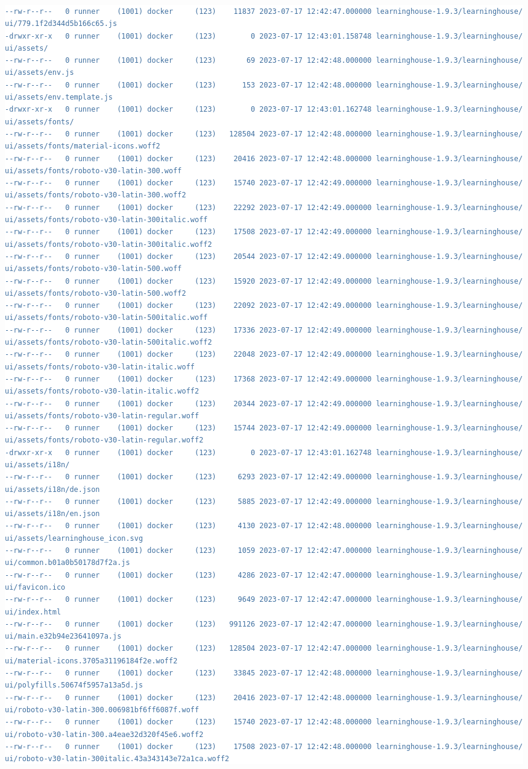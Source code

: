 ```diff
--rw-r--r--   0 runner    (1001) docker     (123)    11837 2023-07-17 12:42:47.000000 learninghouse-1.9.3/learninghouse/ui/779.1f2d344d5b166c65.js
-drwxr-xr-x   0 runner    (1001) docker     (123)        0 2023-07-17 12:43:01.158748 learninghouse-1.9.3/learninghouse/ui/assets/
--rw-r--r--   0 runner    (1001) docker     (123)       69 2023-07-17 12:42:48.000000 learninghouse-1.9.3/learninghouse/ui/assets/env.js
--rw-r--r--   0 runner    (1001) docker     (123)      153 2023-07-17 12:42:48.000000 learninghouse-1.9.3/learninghouse/ui/assets/env.template.js
-drwxr-xr-x   0 runner    (1001) docker     (123)        0 2023-07-17 12:43:01.162748 learninghouse-1.9.3/learninghouse/ui/assets/fonts/
--rw-r--r--   0 runner    (1001) docker     (123)   128504 2023-07-17 12:42:48.000000 learninghouse-1.9.3/learninghouse/ui/assets/fonts/material-icons.woff2
--rw-r--r--   0 runner    (1001) docker     (123)    20416 2023-07-17 12:42:48.000000 learninghouse-1.9.3/learninghouse/ui/assets/fonts/roboto-v30-latin-300.woff
--rw-r--r--   0 runner    (1001) docker     (123)    15740 2023-07-17 12:42:49.000000 learninghouse-1.9.3/learninghouse/ui/assets/fonts/roboto-v30-latin-300.woff2
--rw-r--r--   0 runner    (1001) docker     (123)    22292 2023-07-17 12:42:49.000000 learninghouse-1.9.3/learninghouse/ui/assets/fonts/roboto-v30-latin-300italic.woff
--rw-r--r--   0 runner    (1001) docker     (123)    17508 2023-07-17 12:42:49.000000 learninghouse-1.9.3/learninghouse/ui/assets/fonts/roboto-v30-latin-300italic.woff2
--rw-r--r--   0 runner    (1001) docker     (123)    20544 2023-07-17 12:42:49.000000 learninghouse-1.9.3/learninghouse/ui/assets/fonts/roboto-v30-latin-500.woff
--rw-r--r--   0 runner    (1001) docker     (123)    15920 2023-07-17 12:42:49.000000 learninghouse-1.9.3/learninghouse/ui/assets/fonts/roboto-v30-latin-500.woff2
--rw-r--r--   0 runner    (1001) docker     (123)    22092 2023-07-17 12:42:49.000000 learninghouse-1.9.3/learninghouse/ui/assets/fonts/roboto-v30-latin-500italic.woff
--rw-r--r--   0 runner    (1001) docker     (123)    17336 2023-07-17 12:42:49.000000 learninghouse-1.9.3/learninghouse/ui/assets/fonts/roboto-v30-latin-500italic.woff2
--rw-r--r--   0 runner    (1001) docker     (123)    22048 2023-07-17 12:42:49.000000 learninghouse-1.9.3/learninghouse/ui/assets/fonts/roboto-v30-latin-italic.woff
--rw-r--r--   0 runner    (1001) docker     (123)    17368 2023-07-17 12:42:49.000000 learninghouse-1.9.3/learninghouse/ui/assets/fonts/roboto-v30-latin-italic.woff2
--rw-r--r--   0 runner    (1001) docker     (123)    20344 2023-07-17 12:42:49.000000 learninghouse-1.9.3/learninghouse/ui/assets/fonts/roboto-v30-latin-regular.woff
--rw-r--r--   0 runner    (1001) docker     (123)    15744 2023-07-17 12:42:49.000000 learninghouse-1.9.3/learninghouse/ui/assets/fonts/roboto-v30-latin-regular.woff2
-drwxr-xr-x   0 runner    (1001) docker     (123)        0 2023-07-17 12:43:01.162748 learninghouse-1.9.3/learninghouse/ui/assets/i18n/
--rw-r--r--   0 runner    (1001) docker     (123)     6293 2023-07-17 12:42:49.000000 learninghouse-1.9.3/learninghouse/ui/assets/i18n/de.json
--rw-r--r--   0 runner    (1001) docker     (123)     5885 2023-07-17 12:42:49.000000 learninghouse-1.9.3/learninghouse/ui/assets/i18n/en.json
--rw-r--r--   0 runner    (1001) docker     (123)     4130 2023-07-17 12:42:48.000000 learninghouse-1.9.3/learninghouse/ui/assets/learninghouse_icon.svg
--rw-r--r--   0 runner    (1001) docker     (123)     1059 2023-07-17 12:42:47.000000 learninghouse-1.9.3/learninghouse/ui/common.b01a0b50178d7f2a.js
--rw-r--r--   0 runner    (1001) docker     (123)     4286 2023-07-17 12:42:47.000000 learninghouse-1.9.3/learninghouse/ui/favicon.ico
--rw-r--r--   0 runner    (1001) docker     (123)     9649 2023-07-17 12:42:47.000000 learninghouse-1.9.3/learninghouse/ui/index.html
--rw-r--r--   0 runner    (1001) docker     (123)   991126 2023-07-17 12:42:47.000000 learninghouse-1.9.3/learninghouse/ui/main.e32b94e23641097a.js
--rw-r--r--   0 runner    (1001) docker     (123)   128504 2023-07-17 12:42:47.000000 learninghouse-1.9.3/learninghouse/ui/material-icons.3705a31196184f2e.woff2
--rw-r--r--   0 runner    (1001) docker     (123)    33845 2023-07-17 12:42:48.000000 learninghouse-1.9.3/learninghouse/ui/polyfills.50674f5957a13a5d.js
--rw-r--r--   0 runner    (1001) docker     (123)    20416 2023-07-17 12:42:48.000000 learninghouse-1.9.3/learninghouse/ui/roboto-v30-latin-300.006981bf6ff6087f.woff
--rw-r--r--   0 runner    (1001) docker     (123)    15740 2023-07-17 12:42:48.000000 learninghouse-1.9.3/learninghouse/ui/roboto-v30-latin-300.a4eae32d320f45e6.woff2
--rw-r--r--   0 runner    (1001) docker     (123)    17508 2023-07-17 12:42:48.000000 learninghouse-1.9.3/learninghouse/ui/roboto-v30-latin-300italic.43a343143e72a1ca.woff2
```